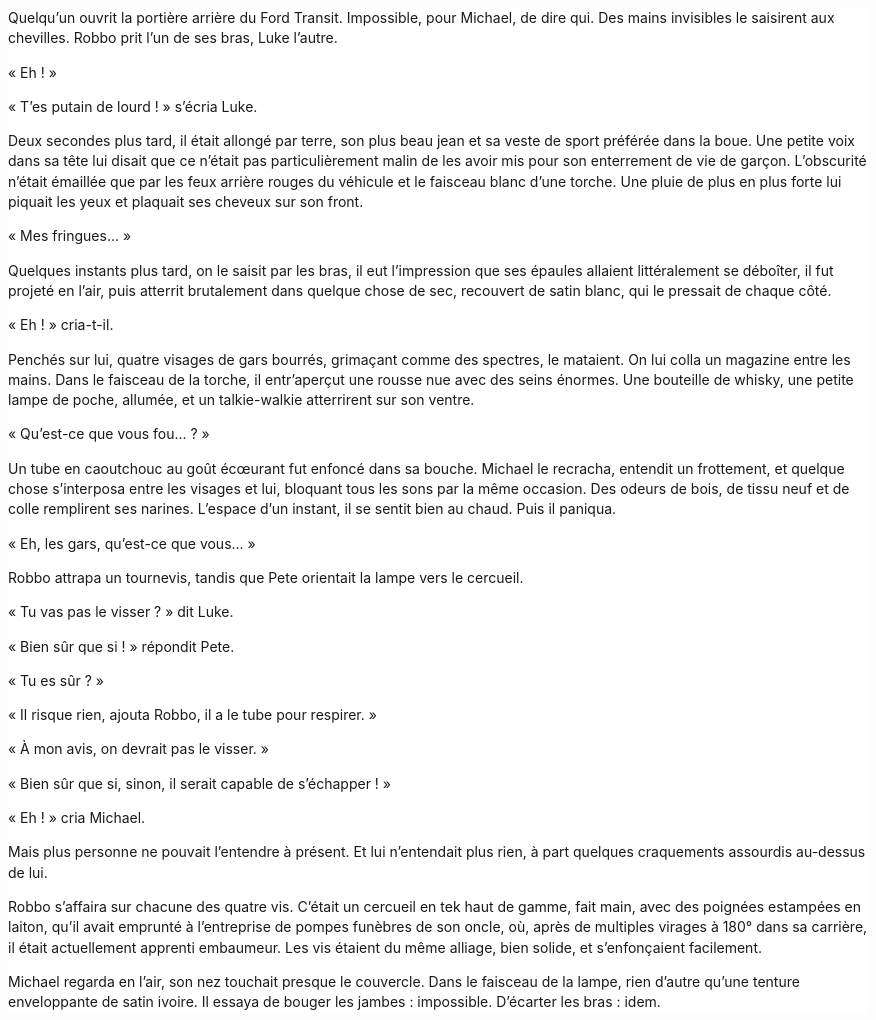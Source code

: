Quelqu’un ouvrit la portière arrière du Ford Transit. Impossible, pour Michael, de dire qui. Des mains invisibles le saisirent aux chevilles. Robbo prit l’un de ses bras, Luke l’autre.

« Eh ! »

« T’es putain de lourd ! » s’écria Luke.

Deux secondes plus tard, il était allongé par terre, son plus beau jean et sa veste de sport préférée dans la boue. Une petite voix dans sa tête lui disait que ce n’était pas particulièrement malin de les avoir mis pour son enterrement de vie de garçon. L’obscurité n’était émaillée que par les feux arrière rouges du véhicule et le faisceau blanc d’une torche. Une pluie de plus en plus forte lui piquait les yeux et plaquait ses cheveux sur son front.

« Mes fringues... »

Quelques instants plus tard, on le saisit par les bras, il eut l’impression que ses épaules allaient littéralement se déboîter, il fut projeté en l’air, puis atterrit brutalement dans quelque chose de sec, recouvert de satin blanc, qui le pressait de chaque côté.

« Eh ! » cria-t-il.

Penchés sur lui, quatre visages de gars bourrés, grimaçant comme des spectres, le mataient. On lui colla un magazine entre les mains. Dans le faisceau de la torche, il entr’aperçut une rousse nue avec des seins énormes. Une bouteille de whisky, une petite lampe de poche, allumée, et un talkie-walkie atterrirent sur son ventre.

« Qu’est-ce que vous fou... ? »

Un tube en caoutchouc au goût écœurant fut enfoncé dans sa bouche. Michael le recracha, entendit un frottement, et quelque chose s’interposa entre les visages et lui, bloquant tous les sons par la même occasion. Des odeurs de bois, de tissu neuf et de colle remplirent ses narines. L’espace d’un instant, il se sentit bien au chaud. Puis il paniqua.

« Eh, les gars, qu’est-ce que vous... »

Robbo attrapa un tournevis, tandis que Pete orientait la lampe vers le cercueil.

« Tu vas pas le visser ? » dit Luke.

« Bien sûr que si ! » répondit Pete.

« Tu es sûr ? »

« Il risque rien, ajouta Robbo, il a le tube pour respirer. »

« À mon avis, on devrait pas le visser. »

« Bien sûr que si, sinon, il serait capable de s’échapper ! »

« Eh ! » cria Michael.

Mais plus personne ne pouvait l’entendre à présent. Et lui n’entendait plus rien, à part quelques craquements assourdis au-dessus de lui.

Robbo s’affaira sur chacune des quatre vis. C’était un cercueil en tek haut de gamme, fait main, avec des poignées estampées en laiton, qu’il avait emprunté à l’entreprise de pompes funèbres de son oncle, où, après de multiples virages à 180° dans sa carrière, il était actuellement apprenti embaumeur. Les vis étaient du même alliage, bien solide, et s’enfonçaient facilement.

Michael regarda en l’air, son nez touchait presque le couvercle. Dans le faisceau de la lampe, rien d’autre qu’une tenture enveloppante de satin ivoire. Il essaya de bouger les jambes : impossible. D’écarter les bras : idem.
